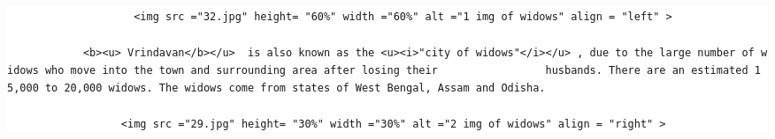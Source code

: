                         <img src ="32.jpg" height= "60%" width ="60%" alt ="1 img of widows" align = "left" >

                <b><u> Vrindavan</b></u>  is also known as the <u><i>"city of widows"</i></u> , due to the large number of widows who move into the town and surrounding area after losing their                 husbands. There are an estimated 15,000 to 20,000 widows. The widows come from states of West Bengal, Assam and Odisha. 

                      <img src ="29.jpg" height= "30%" width ="30%" alt ="2 img of widows" align = "right" > 
